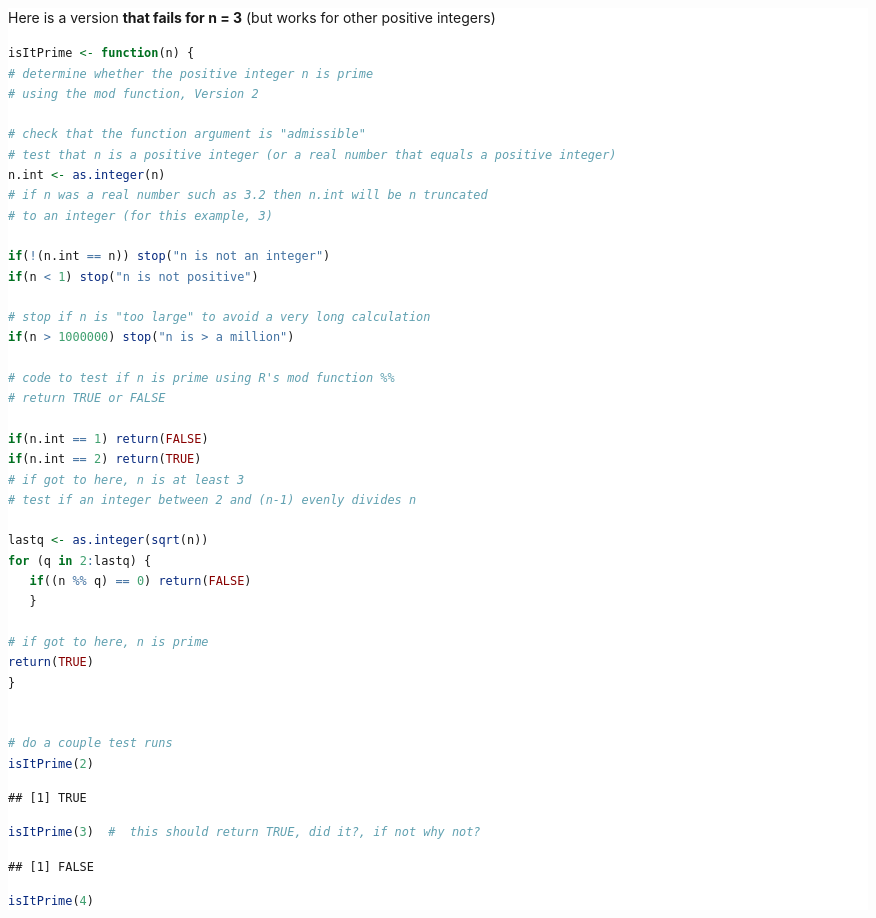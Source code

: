 Here is a version **that fails for n = 3** (but works for other positive integers)

``` r
isItPrime <- function(n) {
# determine whether the positive integer n is prime
# using the mod function, Version 2

# check that the function argument is "admissible"
# test that n is a positive integer (or a real number that equals a positive integer)
n.int <- as.integer(n) 
# if n was a real number such as 3.2 then n.int will be n truncated 
# to an integer (for this example, 3)

if(!(n.int == n)) stop("n is not an integer")
if(n < 1) stop("n is not positive")

# stop if n is "too large" to avoid a very long calculation
if(n > 1000000) stop("n is > a million") 

# code to test if n is prime using R's mod function %%
# return TRUE or FALSE

if(n.int == 1) return(FALSE)
if(n.int == 2) return(TRUE)
# if got to here, n is at least 3
# test if an integer between 2 and (n-1) evenly divides n

lastq <- as.integer(sqrt(n))
for (q in 2:lastq) {
   if((n %% q) == 0) return(FALSE)
   }

# if got to here, n is prime
return(TRUE) 
}


# do a couple test runs
isItPrime(2)
```

    ## [1] TRUE

``` r
isItPrime(3)  #  this should return TRUE, did it?, if not why not?
```

    ## [1] FALSE

``` r
isItPrime(4)
```
